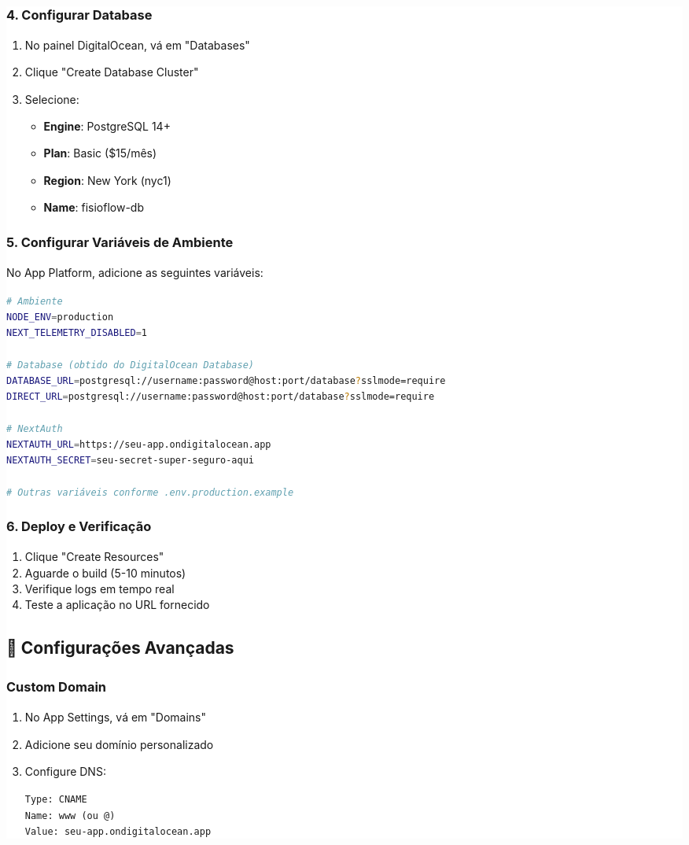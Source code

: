 ### 4. Configurar Database

1. No painel DigitalOcean, vá em "Databases"
2. Clique "Create Database Cluster"
3. Selecione:

   * **Engine**: PostgreSQL 14+

   * **Plan**: Basic ($15/mês)

   * **Region**: New York (nyc1)

   * **Name**: fisioflow-db

### 5. Configurar Variáveis de Ambiente

No App Platform, adicione as seguintes variáveis:

```bash
# Ambiente
NODE_ENV=production
NEXT_TELEMETRY_DISABLED=1

# Database (obtido do DigitalOcean Database)
DATABASE_URL=postgresql://username:password@host:port/database?sslmode=require
DIRECT_URL=postgresql://username:password@host:port/database?sslmode=require

# NextAuth
NEXTAUTH_URL=https://seu-app.ondigitalocean.app
NEXTAUTH_SECRET=seu-secret-super-seguro-aqui

# Outras variáveis conforme .env.production.example
```

### 6. Deploy e Verificação

1. Clique "Create Resources"
2. Aguarde o build (5-10 minutos)
3. Verifique logs em tempo real
4. Teste a aplicação no URL fornecido

## 🔧 Configurações Avançadas

### Custom Domain

1. No App Settings, vá em "Domains"
2. Adicione seu domínio personalizado
3. Configure DNS:

   ```
   Type: CNAME
   Name: www (ou @)
   Value: seu-app.ondigitalocean.app
   ```
